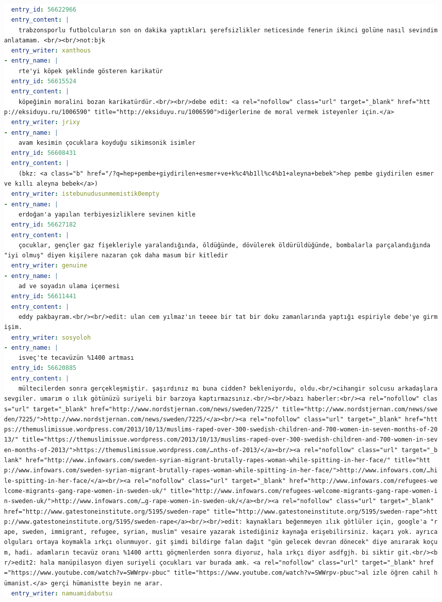 ```yaml
  entry_id: 56622966
  entry_content: |
    trabzonsporlu futbolcuların son on dakika yaptıkları şerefsizlikler neticesinde fenerin ikinci golüne nasıl sevindim anlatamam. <br/><br/>not:bjk
  entry_writer: xanthous
- entry_name: |
    rte'yi köpek şeklinde gösteren karikatür
  entry_id: 56615524
  entry_content: |
    köpeğimin moralini bozan karikatürdür.<br/><br/>debe edit: <a rel="nofollow" class="url" target="_blank" href="http://eksiduyu.ru/1006590" title="http://eksiduyu.ru/1006590">diğerlerine de moral vermek isteyenler için.</a>
  entry_writer: jrixy
- entry_name: |
    avam kesimin çocuklara koyduğu sikimsonik isimler
  entry_id: 56608431
  entry_content: |
    (bkz: <a class="b" href="/?q=hep+pembe+giydirilen+esmer+ve+k%c4%b1ll%c4%b1+aleyna+bebek">hep pembe giydirilen esmer ve kıllı aleyna bebek</a>)
  entry_writer: istebunudusunmemistik0empty
- entry_name: |
    erdoğan'a yapılan terbiyesizliklere sevinen kitle
  entry_id: 56627182
  entry_content: |
    çocuklar, gençler gaz fişekleriyle yaralandığında, öldüğünde, dövülerek öldürüldüğünde, bombalarla parçalandığında "iyi olmuş" diyen kişilere nazaran çok daha masum bir kitledir
  entry_writer: genuine
- entry_name: |
    ad ve soyadın ulama içermesi
  entry_id: 56611441
  entry_content: |
    eddy pakbayram.<br/><br/>edit: ulan cem yılmaz'ın teeee bir tat bir doku zamanlarında yaptığı espiriyle debe'ye girmişim.
  entry_writer: sosyoloh
- entry_name: |
    isveç'te tecavüzün %1400 artması
  entry_id: 56620885
  entry_content: |
    mültecilerden sonra gerçekleşmiştir. şaşırdınız mı buna cidden? bekleniyordu, oldu.<br/>cihangir solcusu arkadaşlara sevgiler. umarım o ılık götünüzü suriyeli bir barzoya kaptırmazsınız.<br/><br/>bazı haberler:<br/><a rel="nofollow" class="url" target="_blank" href="http://www.nordstjernan.com/news/sweden/7225/" title="http://www.nordstjernan.com/news/sweden/7225/">http://www.nordstjernan.com/news/sweden/7225/</a><br/><a rel="nofollow" class="url" target="_blank" href="https://themuslimissue.wordpress.com/2013/10/13/muslims-raped-over-300-swedish-children-and-700-women-in-seven-months-of-2013/" title="https://themuslimissue.wordpress.com/2013/10/13/muslims-raped-over-300-swedish-children-and-700-women-in-seven-months-of-2013/">https://themuslimissue.wordpress.com/…nths-of-2013/</a><br/><a rel="nofollow" class="url" target="_blank" href="http://www.infowars.com/sweden-syrian-migrant-brutally-rapes-woman-while-spitting-in-her-face/" title="http://www.infowars.com/sweden-syrian-migrant-brutally-rapes-woman-while-spitting-in-her-face/">http://www.infowars.com/…hile-spitting-in-her-face/</a><br/><a rel="nofollow" class="url" target="_blank" href="http://www.infowars.com/refugees-welcome-migrants-gang-rape-women-in-sweden-uk/" title="http://www.infowars.com/refugees-welcome-migrants-gang-rape-women-in-sweden-uk/">http://www.infowars.com/…g-rape-women-in-sweden-uk/</a><br/><a rel="nofollow" class="url" target="_blank" href="http://www.gatestoneinstitute.org/5195/sweden-rape" title="http://www.gatestoneinstitute.org/5195/sweden-rape">http://www.gatestoneinstitute.org/5195/sweden-rape</a><br/><br/>edit: kaynakları beğenmeyen ılık götlüler için, google'a "rape, sweden, immigrant, refugee, syrian, muslim" vesaire yazarak istediğiniz kaynağa erişebilirsiniz. kaçarı yok. ayrıca olguları ortaya koymakla ırkçı olunmuyor. git şimdi bildirge falan dağıt "gün gelecek devran dönecek" diye anırarak koçum, hadi. adamların tecavüz oranı %1400 arttı göçmenlerden sonra diyoruz, hala ırkçı diyor asdfgjh. bi siktir git.<br/><br/>edit2: hala manüpilasyon diyen suriyeli çocukları var burada amk. <a rel="nofollow" class="url" target="_blank" href="https://www.youtube.com/watch?v=SWWrpv-pbuc" title="https://www.youtube.com/watch?v=SWWrpv-pbuc">al izle öğren cahil hümanist.</a> gerçi hümanistte beyin ne arar.
  entry_writer: namuamidabutsu
```